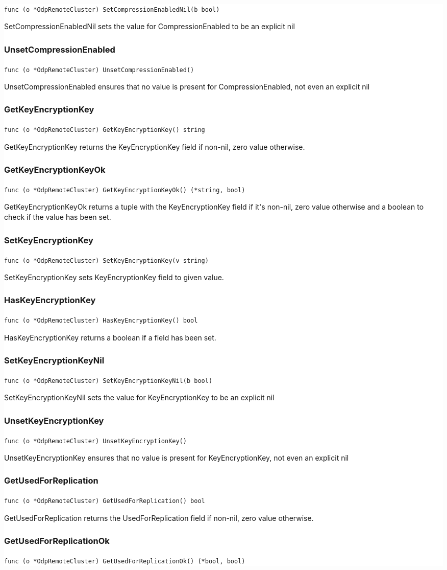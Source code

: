 `func (o *OdpRemoteCluster) SetCompressionEnabledNil(b bool)`

 SetCompressionEnabledNil sets the value for CompressionEnabled to be an explicit nil

### UnsetCompressionEnabled
`func (o *OdpRemoteCluster) UnsetCompressionEnabled()`

UnsetCompressionEnabled ensures that no value is present for CompressionEnabled, not even an explicit nil
### GetKeyEncryptionKey

`func (o *OdpRemoteCluster) GetKeyEncryptionKey() string`

GetKeyEncryptionKey returns the KeyEncryptionKey field if non-nil, zero value otherwise.

### GetKeyEncryptionKeyOk

`func (o *OdpRemoteCluster) GetKeyEncryptionKeyOk() (*string, bool)`

GetKeyEncryptionKeyOk returns a tuple with the KeyEncryptionKey field if it's non-nil, zero value otherwise
and a boolean to check if the value has been set.

### SetKeyEncryptionKey

`func (o *OdpRemoteCluster) SetKeyEncryptionKey(v string)`

SetKeyEncryptionKey sets KeyEncryptionKey field to given value.

### HasKeyEncryptionKey

`func (o *OdpRemoteCluster) HasKeyEncryptionKey() bool`

HasKeyEncryptionKey returns a boolean if a field has been set.

### SetKeyEncryptionKeyNil

`func (o *OdpRemoteCluster) SetKeyEncryptionKeyNil(b bool)`

 SetKeyEncryptionKeyNil sets the value for KeyEncryptionKey to be an explicit nil

### UnsetKeyEncryptionKey
`func (o *OdpRemoteCluster) UnsetKeyEncryptionKey()`

UnsetKeyEncryptionKey ensures that no value is present for KeyEncryptionKey, not even an explicit nil
### GetUsedForReplication

`func (o *OdpRemoteCluster) GetUsedForReplication() bool`

GetUsedForReplication returns the UsedForReplication field if non-nil, zero value otherwise.

### GetUsedForReplicationOk

`func (o *OdpRemoteCluster) GetUsedForReplicationOk() (*bool, bool)`
